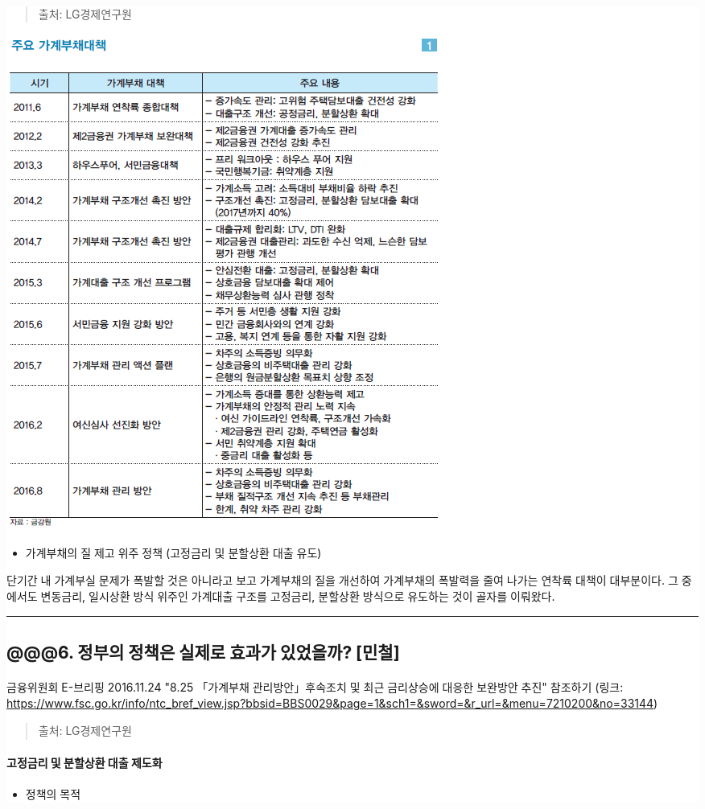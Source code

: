 > 출처: LG경제연구원

![주요가계부채정책](https://github.com/datalater/hamancho_study/blob/master/images/%EC%A3%BC%EC%9A%94%EA%B0%80%EA%B3%84%EB%B6%80%EC%B1%84%EC%A0%95%EC%B1%85.PNG?raw=true)

+ 가계부채의 질 제고 위주 정책 (고정금리 및 분할상환 대출 유도)

단기간 내 가계부실 문제가 폭발할 것은 아니라고 보고 가계부채의 질을 개선하여 가계부채의 폭발력을 줄여 나가는 연착륙 대책이 대부분이다. 그 중에서도 변동금리, 일시상환 방식 위주인 가계대출 구조를 고정금리, 분할상환 방식으로 유도하는 것이 골자를 이뤄왔다.

----------

## @@@6. 정부의 정책은 실제로 효과가 있었을까? [민철] ##

금융위원회 E-브리핑 2016.11.24 "8.25 「가계부채 관리방안」후속조치 및 최근 금리상승에 대응한 보완방안 추진" 참조하기 (링크: https://www.fsc.go.kr/info/ntc_bref_view.jsp?bbsid=BBS0029&page=1&sch1=&sword=&r_url=&menu=7210200&no=33144)


> 출처: LG경제연구원

#### 고정금리 및 분할상환 대출 제도화 ####

+ 정책의 목적

